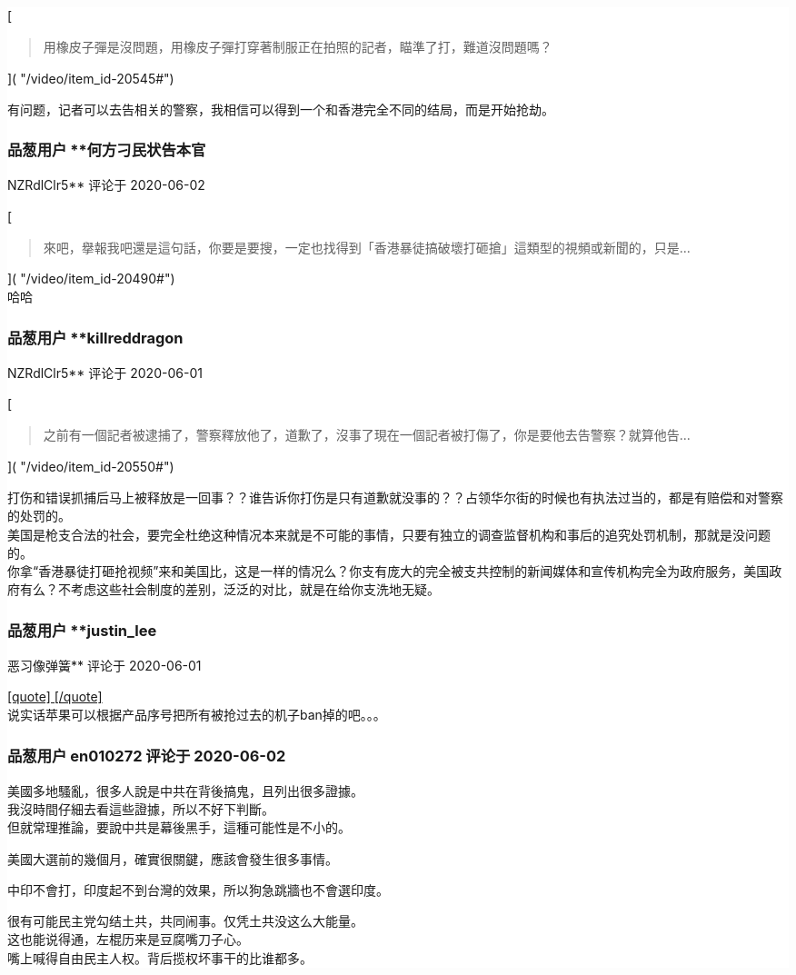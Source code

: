 [

> 用橡皮子彈是沒問題，用橡皮子彈打穿著制服正在拍照的記者，瞄準了打，難道沒問題嗎？

]( "/video/item_id-20545#")  
  
有问题，记者可以去告相关的警察，我相信可以得到一个和香港完全不同的结局，而是开始抢劫。
        


            
### 品葱用户 **何方刁民状告本官 
NZRdlClr5** 评论于 2020-06-02
        
[

> 來吧，擧報我吧還是這句話，你要是要搜，一定也找得到「香港暴徒搞破壞打砸搶」這類型的視頻或新聞的，只是...

]( "/video/item_id-20490#")  
哈哈
        


            
### 品葱用户 **killreddragon 
NZRdlClr5** 评论于 2020-06-01
        
[

> 之前有一個記者被逮捕了，警察釋放他了，道歉了，沒事了現在一個記者被打傷了，你是要他去告警察？就算他告...

]( "/video/item_id-20550#")  
  
打伤和错误抓捕后马上被释放是一回事？？谁告诉你打伤是只有道歉就没事的？？占领华尔街的时候也有执法过当的，都是有赔偿和对警察的处罚的。  
美国是枪支合法的社会，要完全杜绝这种情况本来就是不可能的事情，只要有独立的调查监督机构和事后的追究处罚机制，那就是没问题的。  
你拿“香港暴徒打砸抢视频”来和美国比，这是一样的情况么？你支有庞大的完全被支共控制的新闻媒体和宣传机构完全为政府服务，美国政府有么？不考虑这些社会制度的差别，泛泛的对比，就是在给你支洗地无疑。
        


            
### 品葱用户 **justin_lee 
恶习像弹簧** 评论于 2020-06-01
        
[\[quote\] \[/quote\]]( "/video/item_id-20476#")  
说实话苹果可以根据产品序号把所有被抢过去的机子ban掉的吧。。。
        


            
### 品葱用户 **en010272** 评论于 2020-06-02
        
美國多地騷亂，很多人說是中共在背後搞鬼，且列出很多證據。  
我沒時間仔細去看這些證據，所以不好下判斷。  
但就常理推論，要說中共是幕後黑手，這種可能性是不小的。  
  
美國大選前的幾個月，確實很關鍵，應該會發生很多事情。  
  
中印不會打，印度起不到台灣的效果，所以狗急跳牆也不會選印度。  
  
很有可能民主党勾结土共，共同闹事。仅凭土共没这么大能量。  
这也能说得通，左棍历来是豆腐嘴刀子心。  
嘴上喊得自由民主人权。背后揽权坏事干的比谁都多。
        